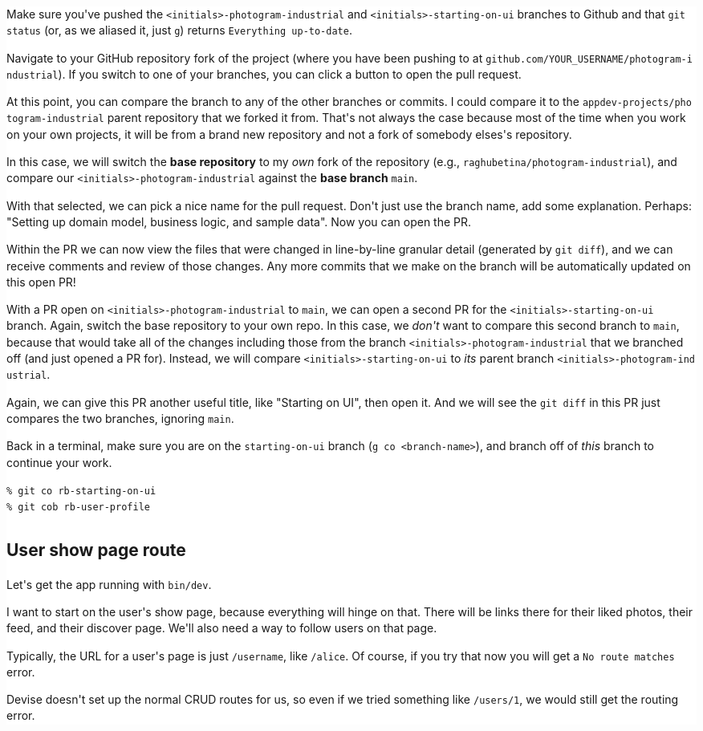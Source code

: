 Make sure you've pushed the `<initials>-photogram-industrial` and `<initials>-starting-on-ui` branches to Github and that `git status` (or, as we aliased it, just `g`) returns `Everything up-to-date`. 

Navigate to your GitHub repository fork of the project (where you have been pushing to at `github.com/YOUR_USERNAME/photogram-industrial`). If you switch to one of your branches, you can click a button to open the pull request.

At this point, you can compare the branch to any of the other branches or commits. I could compare it to the `appdev-projects/photogram-industrial` parent repository that we forked it from. That's not always the case because most of the time when you work on your own projects, it will be from a brand new repository and not a fork of somebody elses's repository.

In this case, we will switch the **base repository** to my _own_ fork of the repository (e.g., `raghubetina/photogram-industrial`), and compare our `<initials>-photogram-industrial` against the **base branch** `main`.

With that selected, we can pick a nice name for the pull request. Don't just use the branch name, add some explanation. Perhaps: "Setting up domain model, business logic, and sample data". Now you can open the PR.

Within the PR we can now view the files that were changed in line-by-line granular detail (generated by `git diff`), and we can receive comments and review of those changes. Any more commits that we make on the branch will be automatically updated on this open PR!

With a PR open on `<initials>-photogram-industrial` to `main`, we can open a second PR for the `<initials>-starting-on-ui` branch. Again, switch the base repository to your own repo. In this case, we _don't_ want to compare this second branch to `main`, because that would take all of the changes including those from the branch `<initials>-photogram-industrial` that we branched off (and just opened a PR for). Instead, we will compare `<initials>-starting-on-ui` to _its_ parent branch `<initials>-photogram-industrial`.

Again, we can give this PR another useful title, like "Starting on UI", then open it. And we will see the `git diff` in this PR just compares the two branches, ignoring `main`.

Back in a terminal, make sure you are on the `starting-on-ui` branch (`g co <branch-name>`), and branch off of _this_ branch to continue your work.

```
% git co rb-starting-on-ui
% git cob rb-user-profile
```

## User show page route

Let's get the app running with `bin/dev`. 

I want to start on the user's show page, because everything will hinge on that. There will be links there for their liked photos, their feed, and their discover page. We'll also need a way to follow users on that page. 

Typically, the URL for a user's page is just `/username`, like `/alice`. Of course, if you try that now you will get a `No route matches` error.

Devise doesn't set up the normal CRUD routes for us, so even if we tried something like `/users/1`, we would still get the routing error.  
